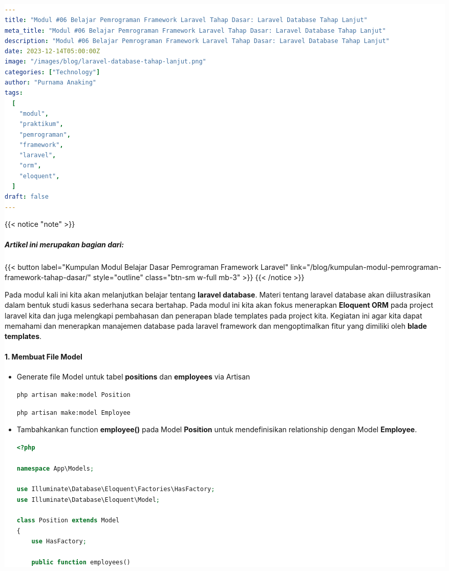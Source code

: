 ```yaml
---
title: "Modul #06 Belajar Pemrograman Framework Laravel Tahap Dasar: Laravel Database Tahap Lanjut"
meta_title: "Modul #06 Belajar Pemrograman Framework Laravel Tahap Dasar: Laravel Database Tahap Lanjut"
description: "Modul #06 Belajar Pemrograman Framework Laravel Tahap Dasar: Laravel Database Tahap Lanjut"
date: 2023-12-14T05:00:00Z
image: "/images/blog/laravel-database-tahap-lanjut.png"
categories: ["Technology"]
author: "Purnama Anaking"
tags:
  [
    "modul",
    "praktikum",
    "pemrograman",
    "framework",
    "laravel",
    "orm",
    "eloquent",
  ]
draft: false
---
```


{{< notice "note" >}}

##### Artikel ini merupakan bagian dari:

{{< button label="Kumpulan Modul Belajar Dasar Pemrograman Framework Laravel" link="/blog/kumpulan-modul-pemrograman-framework-tahap-dasar/" style="outline" class="btn-sm w-full mb-3" >}}
{{< /notice >}}

Pada modul kali ini kita akan melanjutkan belajar tentang **laravel database**. Materi tentang laravel database akan diilustrasikan dalam bentuk studi kasus sederhana secara bertahap. Pada modul ini kita akan fokus menerapkan **Eloquent ORM** pada project laravel kita dan juga melengkapi pembahasan dan penerapan blade templates pada project kita. Kegiatan ini agar kita dapat memahami dan menerapkan manajemen database pada laravel framework dan mengoptimalkan fitur yang dimiliki oleh **blade templates**.

#### 1. Membuat File Model

- Generate file Model untuk tabel **positions** dan **employees** via Artisan

  ```
  php artisan make:model Position
  ```

  ```
  php artisan make:model Employee
  ```

- Tambahkankan function **employee()** pada Model **Position** untuk mendefinisikan relationship dengan Model **Employee**.

  ```php
  <?php

  namespace App\Models;

  use Illuminate\Database\Eloquent\Factories\HasFactory;
  use Illuminate\Database\Eloquent\Model;

  class Position extends Model
  {
      use HasFactory;

      public function employees()
  ```